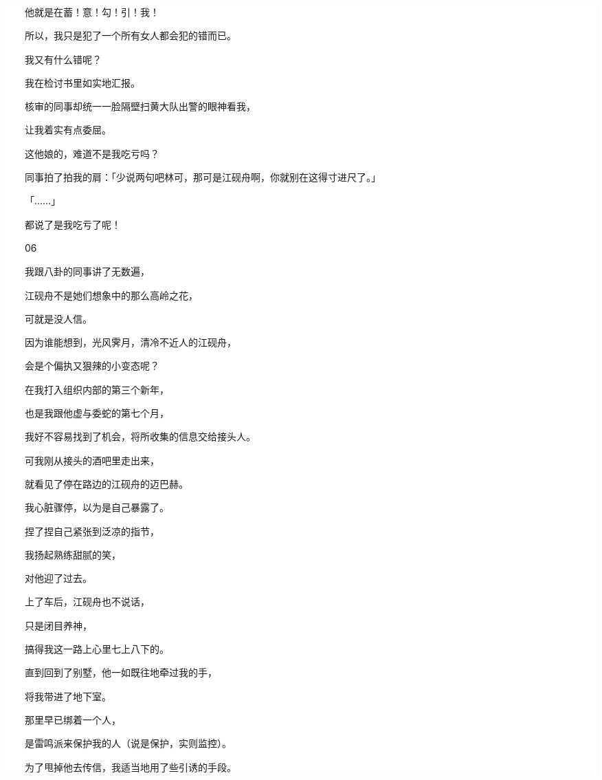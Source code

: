 &emsp;&emsp;他就是在蓄！意！勾！引！我！  
  
&emsp;&emsp;所以，我只是犯了一个所有女人都会犯的错而已。  
  
&emsp;&emsp;我又有什么错呢？  
  
&emsp;&emsp;我在检讨书里如实地汇报。  
  
&emsp;&emsp;核审的同事却统一一脸隔壁扫黄大队出警的眼神看我，  
  
&emsp;&emsp;让我着实有点委屈。  
  
&emsp;&emsp;这他娘的，难道不是我吃亏吗？  
  
&emsp;&emsp;同事拍了拍我的肩：「少说两句吧林可，那可是江砚舟啊，你就别在这得寸进尺了。」  
  
&emsp;&emsp;「……」  
  
&emsp;&emsp;都说了是我吃亏了呢！  
  
&emsp;&emsp;06  
  
&emsp;&emsp;我跟八卦的同事讲了无数遍，  
  
&emsp;&emsp;江砚舟不是她们想象中的那么高岭之花，  
  
&emsp;&emsp;可就是没人信。  
  
&emsp;&emsp;因为谁能想到，光风霁月，清冷不近人的江砚舟，  
  
&emsp;&emsp;会是个偏执又狠辣的小变态呢？  
  
&emsp;&emsp;在我打入组织内部的第三个新年，  
  
&emsp;&emsp;也是我跟他虚与委蛇的第七个月，  
  
&emsp;&emsp;我好不容易找到了机会，将所收集的信息交给接头人。  
  
&emsp;&emsp;可我刚从接头的酒吧里走出来，  
  
&emsp;&emsp;就看见了停在路边的江砚舟的迈巴赫。  
  
&emsp;&emsp;我心脏骤停，以为是自己暴露了。  
  
&emsp;&emsp;捏了捏自己紧张到泛凉的指节，  
  
&emsp;&emsp;我扬起熟练甜腻的笑，  
  
&emsp;&emsp;对他迎了过去。  
  
&emsp;&emsp;上了车后，江砚舟也不说话，  
  
&emsp;&emsp;只是闭目养神，  
  
&emsp;&emsp;搞得我这一路上心里七上八下的。  
  
&emsp;&emsp;直到回到了别墅，他一如既往地牵过我的手，  
  
&emsp;&emsp;将我带进了地下室。  
  
&emsp;&emsp;那里早已绑着一个人，  
  
&emsp;&emsp;是雷鸣派来保护我的人（说是保护，实则监控）。  
  
&emsp;&emsp;为了甩掉他去传信，我适当地用了些引诱的手段。  
  